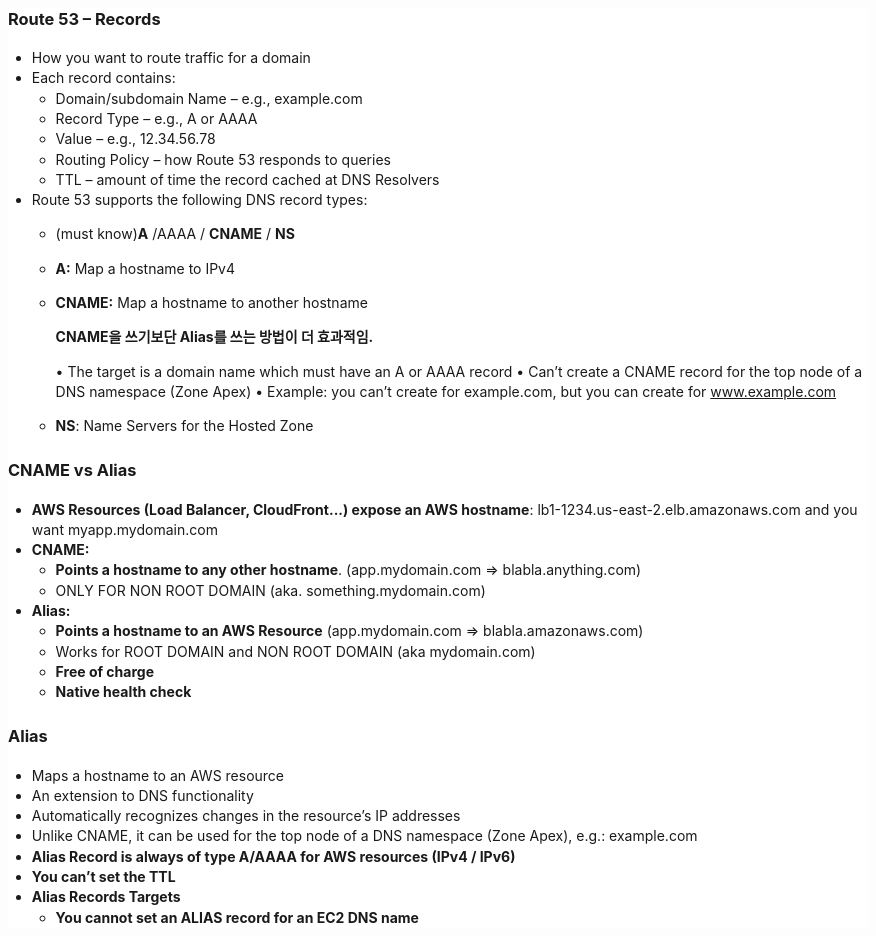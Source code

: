 ### Route 53 – Records

- How you want to route traffic for a domain
- Each record contains:
    - Domain/subdomain Name – e.g., example.com
    - Record Type – e.g., A or AAAA
    - Value – e.g., 12.34.56.78
    - Routing Policy – how Route 53 responds to queries
    - TTL – amount of time the record cached at DNS Resolvers
- Route 53 supports the following DNS record types:
    - (must know)**A** /AAAA / **CNAME** / **NS**
    - **A:** Map a hostname to IPv4
    - **CNAME:** Map a hostname to another hostname
        
        **CNAME을 쓰기보단 Alias를 쓰는 방법이 더 효과적임.**
        
        • The target is a domain name which must have an A or AAAA record
        • Can’t create a CNAME record for the top node of a DNS namespace (Zone Apex)
        • Example: you can’t create for example.com, but you can create for www.example.com
        
    - **NS**: Name Servers for the Hosted Zone

### CNAME vs Alias

- **AWS Resources (Load Balancer, CloudFront...) expose an AWS hostname**: lb1-1234.us-east-2.elb.amazonaws.com and you want myapp.mydomain.com
- **CNAME:**
    - **Points a hostname to any other hostname**. (app.mydomain.com => blabla.anything.com)
    - ONLY FOR NON ROOT DOMAIN (aka. something.mydomain.com)
- **Alias:**
    - **Points a hostname to an AWS Resource** (app.mydomain.com => blabla.amazonaws.com)
    - Works for ROOT DOMAIN and NON ROOT DOMAIN (aka mydomain.com)
    - **Free of charge**
    - **Native health check**

### Alias

- Maps a hostname to an AWS resource
- An extension to DNS functionality
- Automatically recognizes changes in the resource’s IP addresses
- Unlike CNAME, it can be used for the top node of a DNS namespace (Zone Apex), e.g.: example.com
- **Alias Record is always of type A/AAAA for AWS resources (IPv4 / IPv6)**
- **You can’t set the TTL**
- **Alias Records Targets**
    - **You cannot set an ALIAS record for an EC2 DNS name**
    